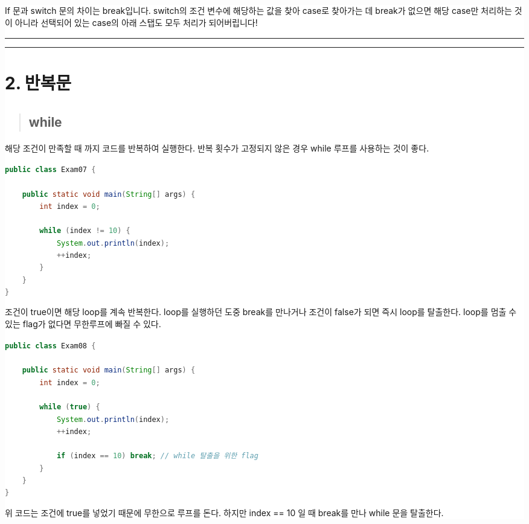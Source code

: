 If 문과 switch 문의 차이는 break입니다. switch의 조건 변수에 해당하는 값을 찾아 case로 찾아가는 데 break가 없으면 해당 case만 처리하는 것이 아니라 선택되어 있는 case의 아래 스탭도 모두 처리가 되어버립니다!

---

---

# 2. 반복문

> ## while

해당 조건이 만족할 때 까지 코드를 반복하여 실행한다. 반복 횟수가 고정되지 않은 경우 while 루프를 사용하는 것이 좋다.



~~~java
public class Exam07 {

    public static void main(String[] args) {
        int index = 0;

        while (index != 10) {
            System.out.println(index);
            ++index;
        }
    }
}
~~~



조건이 true이면 해당 loop를 계속 반복한다. loop를 실행하던 도중 break를 만나거나 조건이 false가 되면 즉시 loop를 탈출한다. loop를 멈출 수 있는 flag가 없다면 무한루프에 빠질 수 있다.





~~~java
public class Exam08 {

    public static void main(String[] args) {
        int index = 0;

        while (true) {
            System.out.println(index);
            ++index;

            if (index == 10) break; // while 탈출을 위한 flag
        }
    }
}
~~~



 위 코드는 조건에 true를 넣었기 때문에 무한으로 루프를 돈다. 하지만 index == 10 일 때 break를 만나 while 문을 탈출한다.

